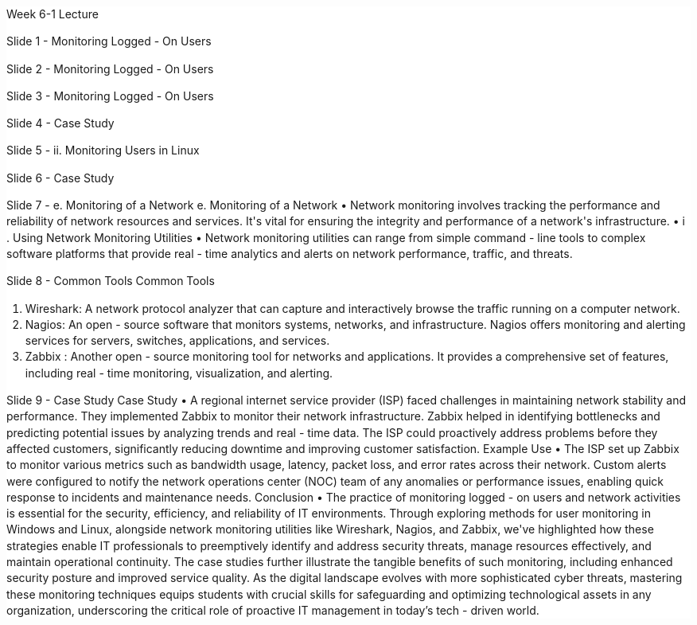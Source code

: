 Week 6-1 Lecture

Slide 1 - Monitoring Logged - On Users

Slide 2 - Monitoring Logged - On Users

Slide 3 - Monitoring Logged - On Users

Slide 4 - Case Study

Slide 5 - ii. Monitoring Users in Linux

Slide 6 - Case Study

Slide 7 - e. Monitoring of a Network
e. Monitoring of a Network
• Network monitoring involves tracking the performance and reliability of network resources and
services. It's vital for ensuring the integrity and performance of a network's infrastructure.
• i . Using Network Monitoring Utilities
• Network monitoring utilities can range from simple command - line tools to complex software platforms that provide real -
time analytics and alerts on network performance, traffic, and threats.

Slide 8 - Common Tools
Common Tools
1. Wireshark: A network protocol analyzer that can capture and interactively browse the traffic running
on a computer network.
2. Nagios: An open - source software that monitors systems, networks, and infrastructure. Nagios offers
monitoring and alerting services for servers, switches, applications, and services.
3. Zabbix : Another open - source monitoring tool for networks and applications. It provides a
comprehensive set of features, including real - time monitoring, visualization, and alerting.

Slide 9 - Case Study
Case Study
• A regional internet service provider (ISP) faced challenges in maintaining network stability and
performance. They implemented Zabbix to monitor their network infrastructure. Zabbix helped in
identifying bottlenecks and predicting potential issues by analyzing trends and real - time data. The ISP
could proactively address problems before they affected customers, significantly reducing downtime
and improving customer satisfaction.
Example Use
• The ISP set up Zabbix to monitor various metrics such as bandwidth usage, latency, packet loss, and
error rates across their network. Custom alerts were configured to notify the network operations center
(NOC) team of any anomalies or performance issues, enabling quick response to incidents and
maintenance needs.
Conclusion
• The practice of monitoring logged - on users and network activities is essential for the security,
efficiency, and reliability of IT environments. Through exploring methods for user monitoring in
Windows and Linux, alongside network monitoring utilities like Wireshark, Nagios, and Zabbix, we've
highlighted how these strategies enable IT professionals to preemptively identify and address security
threats, manage resources effectively, and maintain operational continuity. The case studies further
illustrate the tangible benefits of such monitoring, including enhanced security posture and improved
service quality. As the digital landscape evolves with more sophisticated cyber threats, mastering these
monitoring techniques equips students with crucial skills for safeguarding and optimizing technological
assets in any organization, underscoring the critical role of proactive IT management in today’s tech -
driven world.
